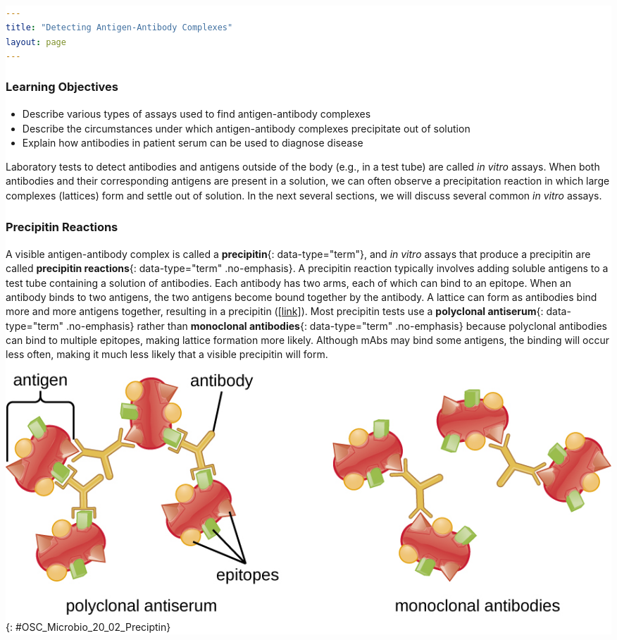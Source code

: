 ```yaml
---
title: "Detecting Antigen-Antibody Complexes"
layout: page
---
```



### Learning Objectives

* Describe various types of assays used to find antigen-antibody complexes
* Describe the circumstances under which antigen-antibody complexes precipitate out of solution
* Explain how antibodies in patient serum can be used to diagnose disease

Laboratory tests to detect antibodies and antigens outside of the body (e.g., in a test tube) are called *in vitro* assays. When both antibodies and their corresponding antigens are present in a solution, we can often observe a precipitation reaction in which large complexes (lattices) form and settle out of solution. In the next several sections, we will discuss several common *in vitro* assays.

### Precipitin Reactions

A visible antigen-antibody complex is called a **precipitin**{: data-type="term"}, and *in vitro* assays that produce a precipitin are called **precipitin reactions**{: data-type="term" .no-emphasis}. A precipitin reaction typically involves adding soluble antigens to a test tube containing a solution of antibodies. Each antibody has two arms, each of which can bind to an epitope. When an antibody binds to two antigens, the two antigens become bound together by the antibody. A lattice can form as antibodies bind more and more antigens together, resulting in a precipitin ([\[link\]](#OSC_Microbio_20_02_Preciptin)). Most precipitin tests use a **polyclonal antiserum**{: data-type="term" .no-emphasis} rather than **monoclonal antibodies**{: data-type="term" .no-emphasis} because polyclonal antibodies can bind to multiple epitopes, making lattice formation more likely. Although mAbs may bind some antigens, the binding will occur less often, making it much less likely that a visible precipitin will form.

 ![No Alt Text](../resources/OSC_Microbio_20_02_Preciptin.jpg "Polyclonal antiserum binds to multiple epitopes on an antigen, leading to lattice formation that results in a visible precipitin. Monoclonal antibodies can only bind to a single epitope; therefore, less binding occurs and lattice formation generally does not occur."){: #OSC_Microbio_20_02_Preciptin}


[1]: https://openstax.org/l/22complfixatst